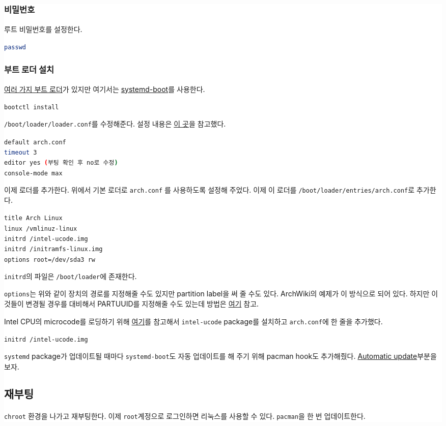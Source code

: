 ### 비밀번호

루트 비밀번호를 설정한다.

```bash
passwd
```

### 부트 로더 설치

[여러 가지 부트 로더](https://wiki.archlinux.org/index.php/Arch_boot_process#Boot_loader)가 있지만 여기서는 [systemd-boot](https://wiki.archlinux.org/index.php/Systemd-boot)를 사용한다.

```bash
bootctl install
```

`/boot/loader/loader.conf`를 수정해준다. 설정 내용은 [이 곳](https://wiki.archlinux.org/index.php/Systemd-boot#Loader_configuration)을 참고했다.

```bash
default arch.conf
timeout 3
editor yes (부팅 확인 후 no로 수정)
console-mode max
```

이제 로더를 추가한다. 위에서 기본 로더로 `arch.conf` 를 사용하도록 설정해 주었다. 이제 이 로더를 `/boot/loader/entries/arch.conf`로 추가한다.

```bash
title Arch Linux
linux /vmlinuz-linux
initrd /intel-ucode.img
initrd /initramfs-linux.img
options root=/dev/sda3 rw
```

`initrd`의 파일은 `/boot/loader`에 존재한다.

`options`는 위와 같이 장치의 경로를 지정해줄 수도 있지만 partition label을 써 줄 수도 있다. ArchWiki의 예제가 이 방식으로 되어 있다. 하지만 이것들이 변경될 경우를 대비해서 PARTUUID를 지정해줄 수도 있는데 방법은 [여기](https://whjeon.com/arch-install/#patisyeon_gyehoeg) 참고.

Intel CPU의 microcode를 로딩하기 위해 [여기](https://wiki.archlinux.org/index.php/Microcode)를 참고해서 `intel-ucode` package를 설치하고 `arch.conf`에 한 줄을 추가했다.

```
initrd /intel-ucode.img
```

`systemd` package가 업데이트될 때마다 `systemd-boot`도 자동 업데이트를 해 주기 위해 pacman hook도 추가해줬다. [Automatic update](https://wiki.archlinux.org/index.php/Systemd-boot#Updating_the_EFI_boot_manager)부분을 보자.

## 재부팅

`chroot` 환경을 나가고 재부팅한다. 이제 `root`계정으로 로그인하면 리눅스를 사용할 수 있다. `pacman`을 한 번 업데이트한다.

